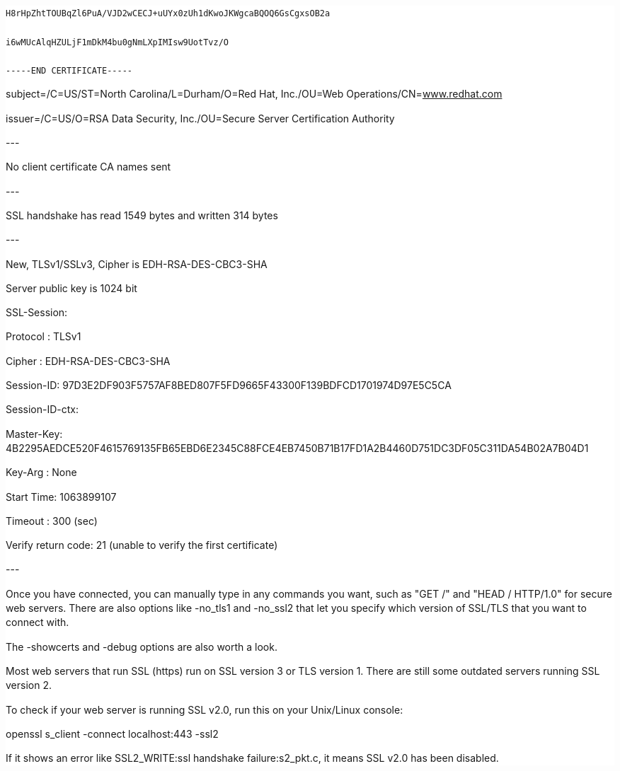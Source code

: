 ```hex
H8rHpZhtTOUBqZl6PuA/VJD2wCECJ+uUYx0zUh1dKwoJKWgcaBQOQ6GsCgxsOB2a

i6wMUcAlqHZULjF1mDkM4bu0gNmLXpIMIsw9UotTvz/O

-----END CERTIFICATE-----
```

subject=/C=US/ST=North Carolina/L=Durham/O=Red Hat, Inc./OU=Web Operations/CN=www.redhat.com

issuer=/C=US/O=RSA Data Security, Inc./OU=Secure Server Certification Authority

\---

No client certificate CA names sent

\---

SSL handshake has read 1549 bytes and written 314 bytes

\---

New, TLSv1/SSLv3, Cipher is EDH-RSA-DES-CBC3-SHA

Server public key is 1024 bit

SSL-Session:

  Protocol : TLSv1

  Cipher  : EDH-RSA-DES-CBC3-SHA

  Session-ID: 97D3E2DF903F5757AF8BED807F5FD9665F43300F139BDFCD1701974D97E5C5CA

  Session-ID-ctx:

  Master-Key: 4B2295AEDCE520F4615769135FB65EBD6E2345C88FCE4EB7450B71B17FD1A2B4460D751DC3DF05C311DA54B02A7B04D1

  Key-Arg  : None

  Start Time: 1063899107

  Timeout  : 300 (sec)

  Verify return code: 21 (unable to verify the first certificate)

\---

Once you have connected, you can manually type in any commands you want, such as "GET /" and "HEAD / HTTP/1.0" for secure web servers. There are also options like -no_tls1 and -no_ssl2 that let you specify which version of SSL/TLS that you want to connect with.

 The -showcerts and -debug options are also worth a look.

Most web servers that run SSL (https) run on SSL version 3 or TLS version 1. There are still some outdated servers running SSL version 2.

To check if your web server is running SSL v2.0, run this on your Unix/Linux console:

openssl s_client -connect localhost:443 -ssl2

If it shows an error like SSL2_WRITE:ssl handshake failure:s2_pkt.c, it means SSL v2.0 has been disabled.
